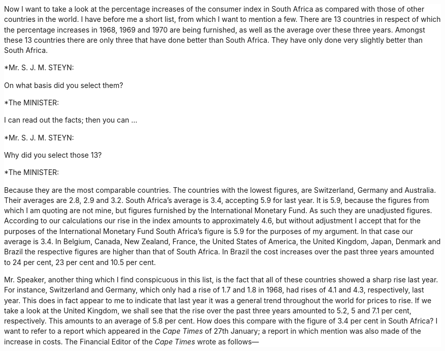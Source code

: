 <p>Now I want to take a look at the percentage increases of the consumer index in South Africa as compared with those of other countries in the world. I have before me a short list, from which I want to mention a few. There are 13 countries in respect of which the percentage increases in 1968, 1969 and 1970 are being furnished, as well as the average over these three years. Amongst these 13 countries there are only three that have done better than South Africa. They have only done very slightly better than South Africa.</p>

</speech>

<speech by="#steyn">

<from>*Mr. <person refersTo="hansard_za">S. J. M. STEYN</person>:</from>

<p>On what basis did you select them&#x003F;</p>

</speech>

<speech by="#minister">

<from>*The <person refersTo="hansard_za">MINISTER</person>:</from>

<p>I can read out the facts; then you can &#x2026;</p>

</speech>

<speech by="#steyn">

<from>*Mr. <person refersTo="hansard_za">S. J. M. STEYN</person>:</from>

<p>Why did you select those 13&#x003F;</p>

</speech>

<speech by="#minister">

<from>*The <person refersTo="hansard_za">MINISTER</person>:</from>

<p>Because they are the most comparable countries. The countries with the lowest figures, are Switzerland, Germany and Australia. Their averages are 2.8, 2.9 and 3.2. South Africa&#x2019;s average is 3.4, accepting 5.9 for last year. It is 5.9, because the figures from which I am quoting are not mine, but figures furnished by the International Monetary Fund. As such they are unadjusted figures. According to <span class="col_57-58" refersTo="page_0042"/>our calculations our rise in the index amounts to approximately 4.6, but without adjustment I accept that for the purposes of the International Monetary Fund South Africa&#x2019;s figure is 5.9 for the purposes of my argument. In that case our average is 3.4. In Belgium, Canada, New Zealand, France, the United States of America, the United Kingdom, Japan, Denmark and Brazil the respective figures are higher than that of South Africa. In Brazil the cost increases over the past three years amounted to 24 per cent, 23 per cent and 10.5 per cent.</p>

<p>Mr. Speaker, another thing which I find conspicuous in this list, is the fact that all of these countries showed a sharp rise last year. For instance, Switzerland and Germany, which only had a rise of 1.7 and 1.8 in 1968, had rises of 4.1 and 4.3, respectively, last year. This does in fact appear to me to indicate that last year it was a general trend throughout the world for prices to rise. If we take a look at the United Kingdom, we shall see that the rise over the past three years amounted to 5.2, 5 and 7.1 per cent, respectively. This amounts to an average of 5.8 per cent. How does this compare with the figure of 3.4 per cent in South Africa&#x003F; I want to refer to a report which appeared in the <i>Cape Times</i> of 27th January; a report in which mention was also made of the increase in costs. The Financial Editor of the <i>Cape Times</i> wrote as follows&#x2014;</p>
